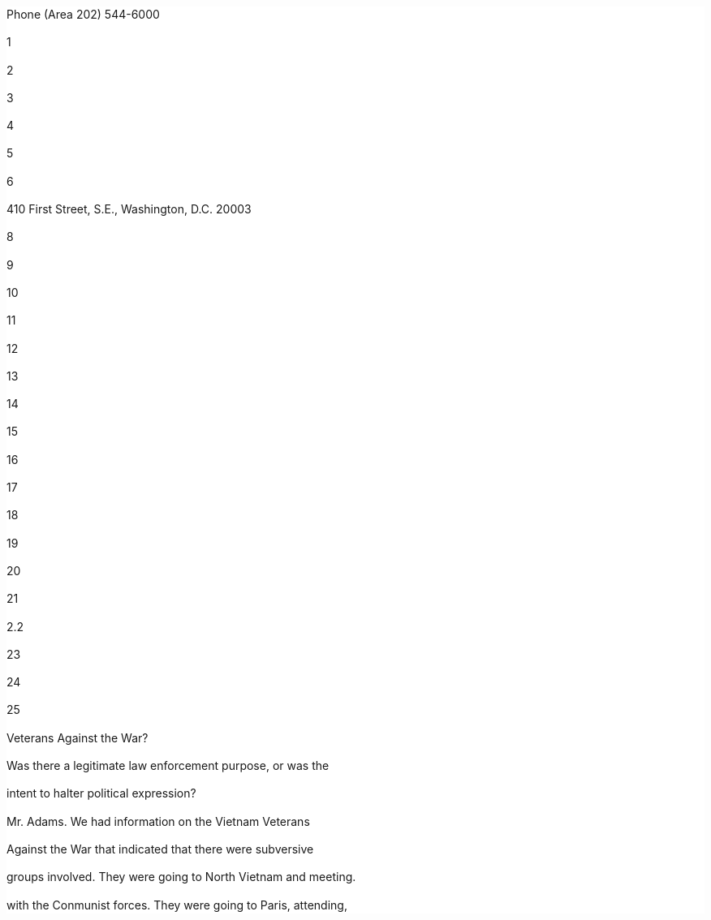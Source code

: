 Phone (Area 202) 544-6000

1

2

3

4

5

6

410 First Street, S.E., Washington, D.C. 20003

8

9

10

11

12

13

14

15

16

17

18

19

20

21

2.2

23

24

25

Veterans Against the War?

Was there a legitimate law enforcement purpose, or was the

intent to halter political expression?

Mr. Adams. We had information on the Vietnam Veterans

Against the War that indicated that there were subversive

groups involved. They were going to North Vietnam and meeting.

with the Conmunist forces. They were going to Paris, attending,
